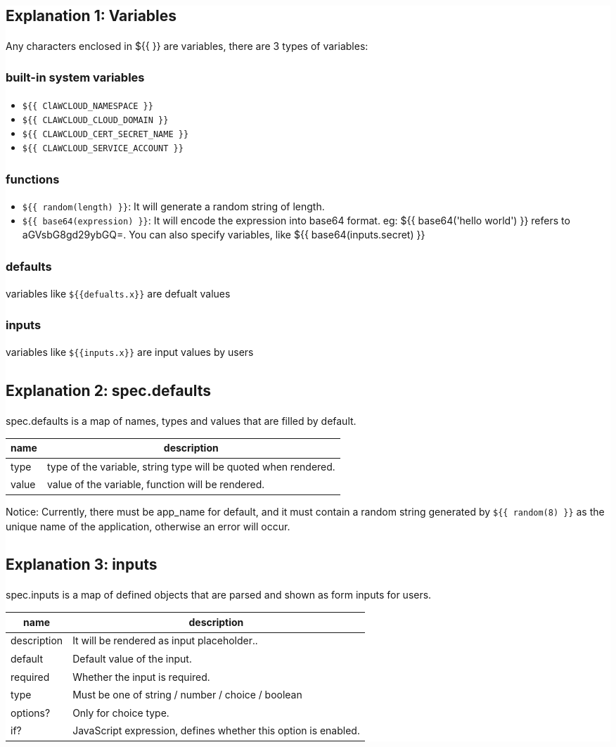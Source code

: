## Explanation 1: Variables

Any characters enclosed in ${{ }} are variables, there are 3 types of variables:

### built-in system variables

- `${{ ClAWCLOUD_NAMESPACE }}`
- `${{ CLAWCLOUD_CLOUD_DOMAIN }}`
- `${{ CLAWCLOUD_CERT_SECRET_NAME }}`
- `${{ CLAWCLOUD_SERVICE_ACCOUNT }}`

### functions
- `${{ random(length) }}`: It will generate a random string of length.
- `${{ base64(expression) }}`: It will encode the expression into base64 format.
    eg: ${{ base64('hello world') }} refers to aGVsbG8gd29ybGQ=.
    You can also specify variables, like ${{ base64(inputs.secret) }}

### defaults
variables like `${{defualts.x}}` are defualt values  

### inputs
variables like `${{inputs.x}}` are input values by users

## Explanation 2: spec.defaults
spec.defaults is a map of names, types and values that are filled by default.

| name | description |
| ---      | ---     | 
| type | type of the variable, string type will be quoted when rendered. |
| value | value of the variable, function will be rendered. |

Notice: Currently, there must be app_name for default, and it must contain a random string generated by `${{ random(8) }}` as the unique name of the application, otherwise an error will occur.

## Explanation 3: inputs
spec.inputs is a map of defined objects that are parsed and shown as form inputs for users.

| name | description |
| ---      | ---     | 
| description | It will be rendered as input placeholder.. |
| default | Default value of the input. |
| required | Whether the input is required. |
| type | Must be one of string / number / choice / boolean |
| options? | Only for choice type. |
| if? | JavaScript expression, defines whether this option is enabled.|
